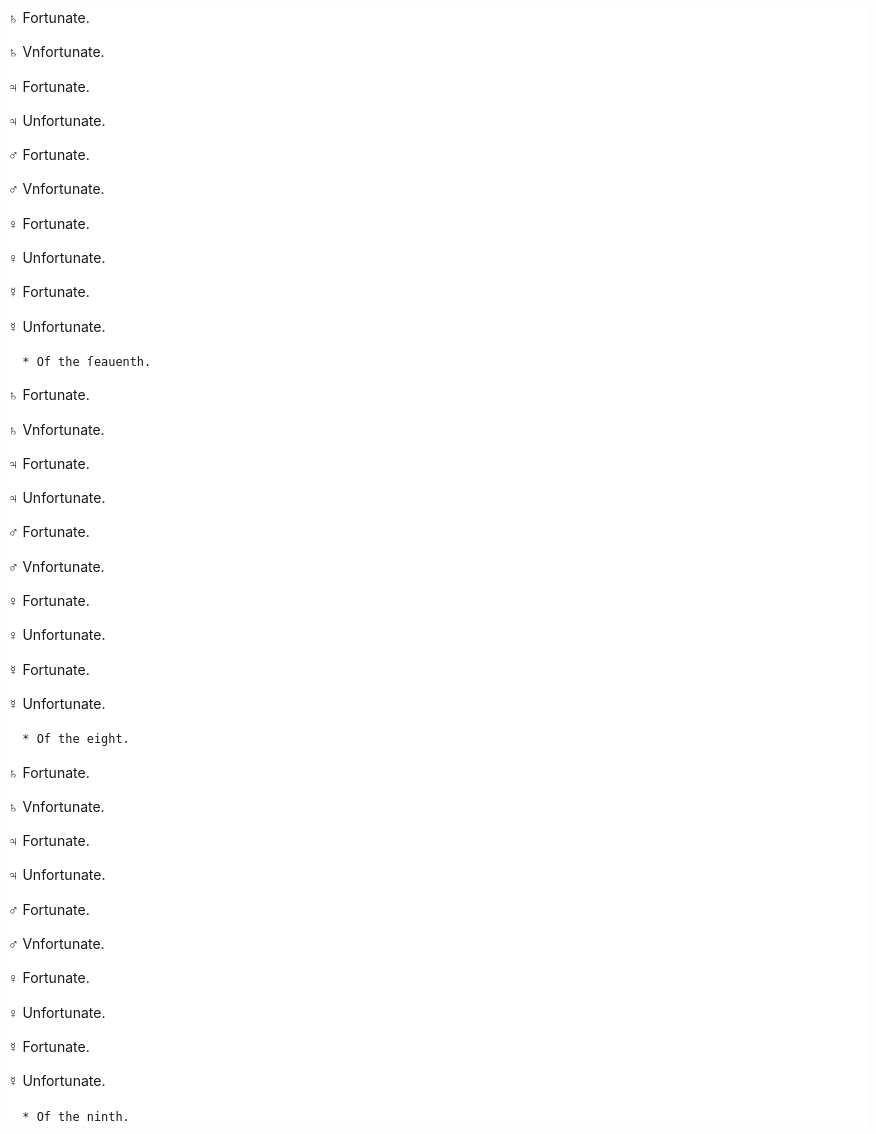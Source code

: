 ♄ Fortunate.

♄ Vnfortunate.

♃ Fortunate.

♃ Unfortunate.

♂ Fortunate.

♂ Vnfortunate.

♀ Fortunate.

♀ Unfortunate.

☿ Fortunate.

☿ Unfortunate.

      * Of the ſeauenth.

♄ Fortunate.

♄ Vnfortunate.

♃ Fortunate.

♃ Unfortunate.

♂ Fortunate.

♂ Vnfortunate.

♀ Fortunate.

♀ Unfortunate.

☿ Fortunate.

☿ Unfortunate.

      * Of the eight.

♄ Fortunate.

♄ Vnfortunate.

♃ Fortunate.

♃ Unfortunate.

♂ Fortunate.

♂ Vnfortunate.

♀ Fortunate.

♀ Unfortunate.

☿ Fortunate.

☿ Unfortunate.

      * Of the ninth.
